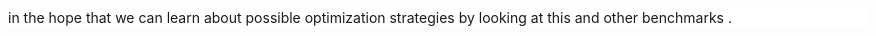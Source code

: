 in
the
hope
that
we
can
learn
about
possible
optimization
strategies
by
looking
at
this
and
other
benchmarks
.
